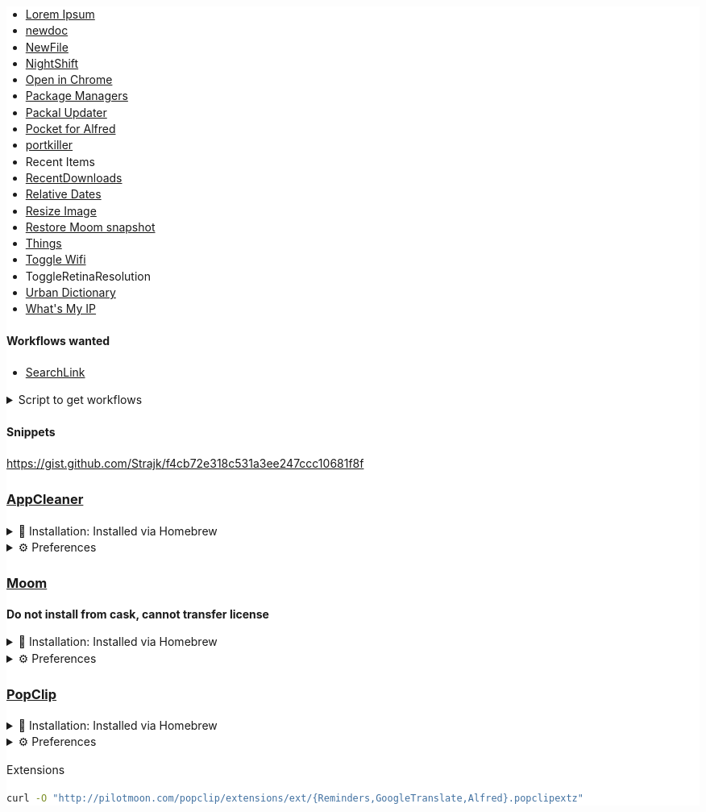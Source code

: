 - [Lorem Ipsum](http://www.packal.org/workflow/lorem-ipsum)
- [newdoc](http://www.packal.org/workflow/newdoc)
- [NewFile](http://www.packal.org/workflow/newfile)
- [NightShift](http://www.packal.org/workflow/nightshift)
- [Open in Chrome](http://www.packal.org/workflow/alfred-chrome)
- [Package Managers](http://www.packal.org/workflow/package-managers)
- [Packal Updater](http://www.packal.org/workflow/packal-updater)
- [Pocket for Alfred](http://www.packal.org/workflow/pocket-alfred)
- [portkiller](http://www.packal.org/workflow/portkiller)
- Recent Items
- [RecentDownloads](http://www.packal.org/workflow/recentdownloads)
- [Relative Dates](http://www.packal.org/workflow/relative-dates)
- [Resize Image](http://www.packal.org/workflow/resize-image)
- [Restore Moom snapshot](http://www.packal.org/workflow/restore-moom-snapshot)
- [Things](http://www.packal.org/workflow/things)
- [Toggle Wifi](http://www.packal.org/workflow/toggle-wifi)
- ToggleRetinaResolution
- [Urban Dictionary](http://www.packal.org/workflow/urban-dictionary)
- [What's My IP](http://www.packal.org/workflow/whats-my-ip)

#### Workflows wanted

- [SearchLink](https://brettterpstra.com/projects/searchlink/)

<details><summary>Script to get workflows</summary></details>

#### Snippets

<https://gist.github.com/Strajk/f4cb72e318c531a3ee247ccc10681f8f>

### [AppCleaner](https://freemacsoft.net/appcleaner/)

<details><summary> 💾 Installation: Installed via Homebrew</summary></details>

<details><summary> ⚙️ Preferences</summary></details>

### [Moom](https://manytricks.com/moom/)

**Do not install from cask, cannot transfer license**

<details><summary> 💾 Installation: Installed via Homebrew</summary></details>

<details><summary> ⚙️ Preferences</summary></details>

### [PopClip](https://pilotmoon.com/popclip/)

<details><summary> 💾 Installation: Installed via Homebrew</summary></details>

<details><summary> ⚙️ Preferences</summary></details>

Extensions

```bash
curl -O "http://pilotmoon.com/popclip/extensions/ext/{Reminders,GoogleTranslate,Alfred}.popclipextz"
```
